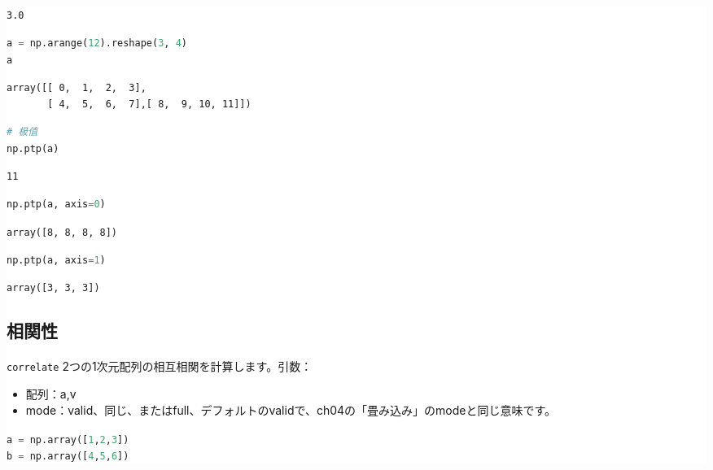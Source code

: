


    3.0





```python
a = np.arange(12).reshape(3, 4)
a
```




    array([[ 0,  1,  2,  3],
           [ 4,  5,  6,  7],[ 8,  9, 10, 11]])





```python
# 极值
np.ptp(a)
```




    11





```python
np.ptp(a, axis=0)
```




    array([8, 8, 8, 8])





```python
np.ptp(a, axis=1)
```




    array([3, 3, 3])



## 相関性

 `correlate` 2つの1次元配列の相互相関を計算します。引数：

- 配列：a,v
- mode：valid、同じ、またはfull、デフォルトのvalidで、ch04の「畳み込み」のmodeと同じ意味です。



```python
a = np.array([1,2,3])
b = np.array([4,5,6])
```
